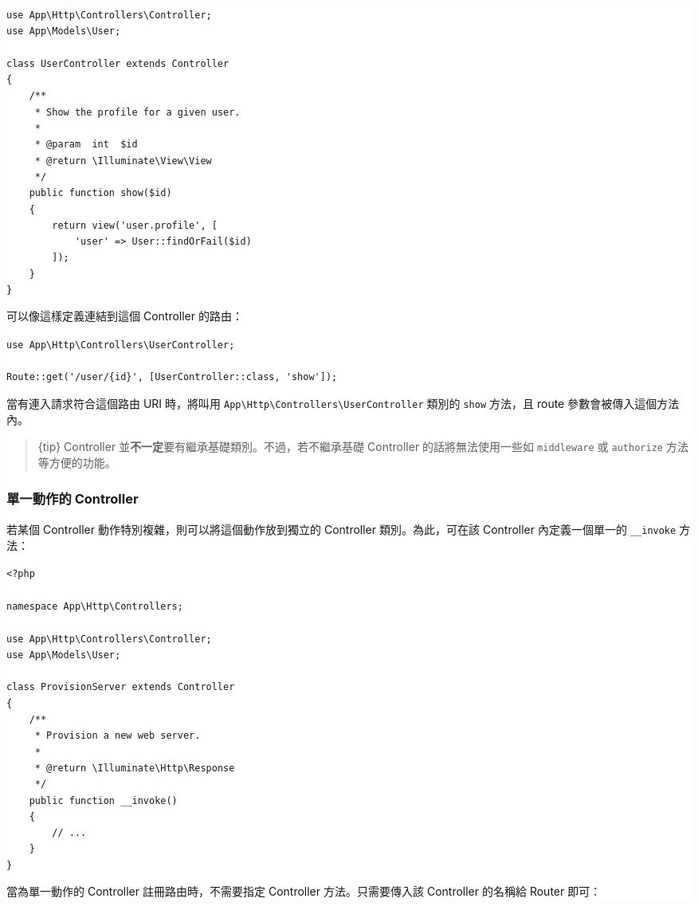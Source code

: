     use App\Http\Controllers\Controller;
    use App\Models\User;
    
    class UserController extends Controller
    {
        /**
         * Show the profile for a given user.
         *
         * @param  int  $id
         * @return \Illuminate\View\View
         */
        public function show($id)
        {
            return view('user.profile', [
                'user' => User::findOrFail($id)
            ]);
        }
    }

可以像這樣定義連結到這個 Controller 的路由：

    use App\Http\Controllers\UserController;
    
    Route::get('/user/{id}', [UserController::class, 'show']);

當有連入請求符合這個路由 URI 時，將叫用 `App\Http\Controllers\UserController` 類別的 `show` 方法，且 route 參數會被傳入這個方法內。

> {tip} Controller 並**不一定**要有繼承基礎類別。不過，若不繼承基礎 Controller 的話將無法使用一些如 `middleware` 或 `authorize` 方法等方便的功能。

<a name="single-action-controllers"></a>

### 單一動作的 Controller

若某個 Controller 動作特別複雜，則可以將這個動作放到獨立的 Controller 類別。為此，可在該 Controller 內定義一個單一的 `__invoke` 方法：

    <?php
    
    namespace App\Http\Controllers;
    
    use App\Http\Controllers\Controller;
    use App\Models\User;
    
    class ProvisionServer extends Controller
    {
        /**
         * Provision a new web server.
         *
         * @return \Illuminate\Http\Response
         */
        public function __invoke()
        {
            // ...
        }
    }

當為單一動作的 Controller 註冊路由時，不需要指定 Controller 方法。只需要傳入該 Controller 的名稱給 Router 即可：
